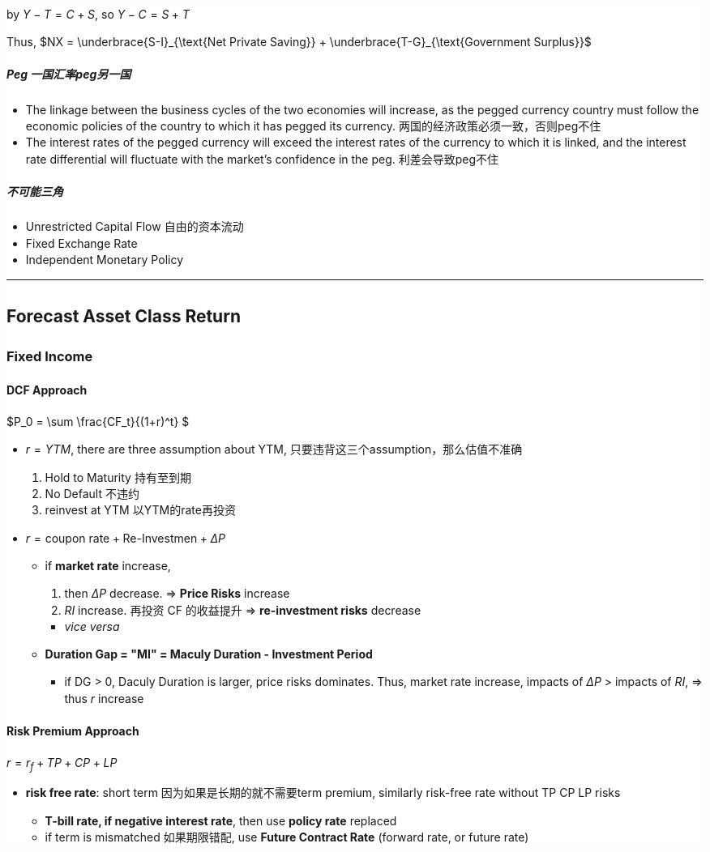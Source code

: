 by $Y-T = C+S$, so $Y-C = S+T$

Thus, $NX = \underbrace{S-I}_{\text{Net Private Saving}} + \underbrace{T-G}_{\text{Government Surplus}}$

##### Peg 一国汇率peg另一国

- The linkage between the business cycles of the two economies will increase, as the pegged currency country must follow the economic policies of the country to which it has pegged its currency. 两国的经济政策必须一致，否则peg不住
- The interest rates of the pegged currency will exceed the interest rates of the currency to which it is linked, and the interest rate differential will fluctuate with the market’s confidence in the peg. 利差会导致peg不住

##### 不可能三角

- Unrestricted Capital Flow 自由的资本流动
- Fixed Exchange Rate 
- Independent Monetary Policy

---

## Forecast Asset Class Return

### Fixed Income

#### DCF Approach

 $P_0 = \sum \frac{CF_t}{(1+r)^t} $

- $r = YTM$, there are three assumption about YTM, 只要违背这三个assumption，那么估值不准确
  1. Hold to Maturity 持有至到期
  2. No Default 不违约
  3. reinvest at YTM 以YTM的rate再投资

- $r = \text{coupon rate} + \text{Re-Investmen} + \Delta P$

  - if **market rate** increase, 

    1. then $\Delta P$ decrease. => **Price Risks** increase 
    2. $RI$ increase. 再投资 CF 的收益提升 => **re-investment risks** decrease

    - *vice versa*

  - **Duration Gap = "MI" = Maculy Duration - Investment Period**

    - if DG > 0, Daculy Duration is larger, price risks dominates. Thus, market rate increase, impacts of $\Delta P$ > impacts of $RI$, => thus $r$ increase

#### Risk Premium Approach

$r = r_f + TP + CP + LP$

- **risk free rate**: short term 因为如果是长期的就不需要term premium, similarly risk-free rate without TP CP LP risks

  - **T-bill rate, if negative interest rate**, then use **policy rate** replaced 
  - if term is mismatched 如果期限错配, use **Future Contract Rate** (forward rate, or future rate)
